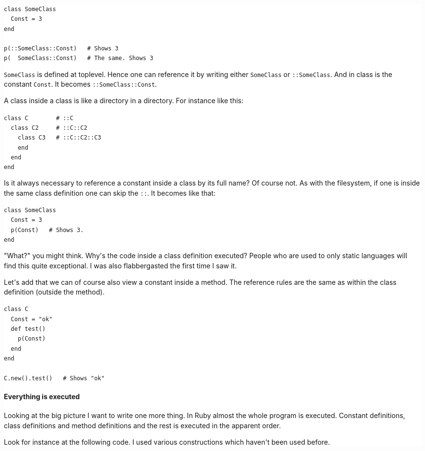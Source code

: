     class SomeClass
      Const = 3
    end

    p(::SomeClass::Const)   # Shows 3
    p(  SomeClass::Const)   # The same. Shows 3

`SomeClass` is defined at toplevel. Hence one can reference it by writing
either `SomeClass` or `::SomeClass`. And in class is the constant 
`Const`. It becomes `::SomeClass::Const`.

A class inside a class is like a directory in a directory.
For instance like this:

    class C        # ::C
      class C2     # ::C::C2
        class C3   # ::C::C2::C3
        end
      end
    end

Is it always necessary to reference a constant inside a class by its
full name? Of course not. As with the filesystem, if one is inside the
same class definition one can skip the `::`. It becomes like that:

    class SomeClass
      Const = 3
      p(Const)   # Shows 3.
    end

"What?" you might think. Why's the code inside a class definition executed?
People who are used to only static languages will find this quite exceptional.
I was also flabbergasted the first time I saw it. 

Let's add that we can of course also view a constant inside a method.
The reference rules are the same 
as within the class definition (outside the method).

    class C
      Const = "ok"
      def test()
        p(Const)
      end
    end

    C.new().test()   # Shows "ok"


#### Everything is executed

Looking at the big picture I want to write one more thing.
In Ruby almost the whole program is executed.
Constant definitions, class definitions and method definitions 
and the rest is executed in the apparent order.

Look for instance at the following code.
I used various constructions which haven't been used before.
